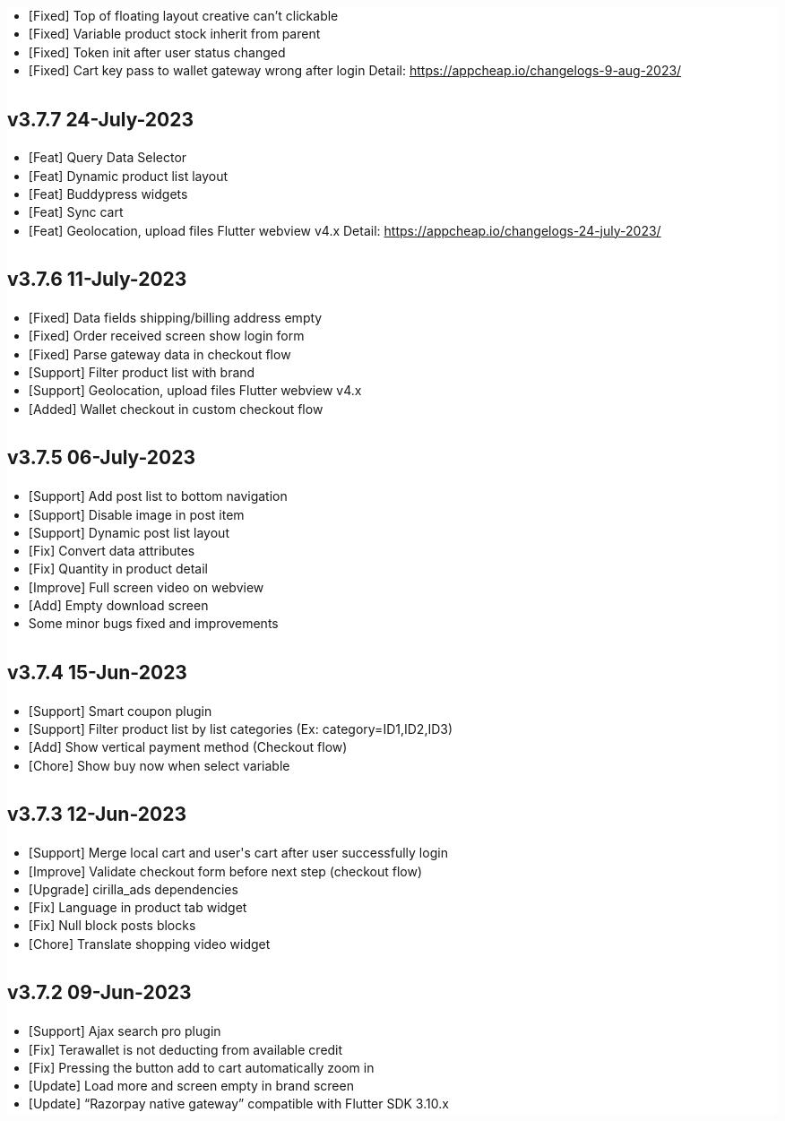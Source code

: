 - [Fixed] Top of floating layout creative can’t clickable
- [Fixed] Variable product stock inherit from parent
- [Fixed] Token init after user status changed
- [Fixed] Cart key pass to wallet gateway wrong after login
Detail: https://appcheap.io/changelogs-9-aug-2023/

## v3.7.7 24-July-2023
- [Feat] Query Data Selector
- [Feat] Dynamic product list layout
- [Feat] Buddypress widgets
- [Feat] Sync cart
- [Feat] Geolocation, upload files Flutter webview v4.x
Detail: https://appcheap.io/changelogs-24-july-2023/

## v3.7.6 11-July-2023
- [Fixed] Data fields shipping/billing address empty
- [Fixed] Order received screen show login form
- [Fixed] Parse gateway data in checkout flow
- [Support] Filter product list with brand
- [Support] Geolocation, upload files Flutter webview v4.x
- [Added] Wallet checkout in custom checkout flow

## v3.7.5 06-July-2023
- [Support] Add post list to bottom navigation
- [Support] Disable image in post item
- [Support] Dynamic post list layout
- [Fix] Convert data attributes
- [Fix] Quantity in product detail
- [Improve] Full screen video on webview
- [Add] Empty download screen
- Some minor bugs fixed and improvements

## v3.7.4 15-Jun-2023
- [Support] Smart coupon plugin
- [Support] Filter product list by list categories (Ex: category=ID1,ID2,ID3)
- [Add] Show vertical payment method (Checkout flow)
- [Chore] Show buy now when select variable

## v3.7.3 12-Jun-2023
- [Support] Merge local cart and user's cart after user successfully login
- [Improve] Validate checkout form before next step (checkout flow)
- [Upgrade] cirilla_ads dependencies
- [Fix] Language in product tab widget
- [Fix] Null block posts blocks
- [Chore] Translate shopping video widget

## v3.7.2 09-Jun-2023
- [Support] Ajax search pro plugin
- [Fix] Terawallet is not deducting from available credit
- [Fix] Pressing the button add to cart automatically zoom in
- [Update] Load more and screen empty in brand screen
- [Update] “Razorpay native gateway” compatible with Flutter SDK 3.10.x
